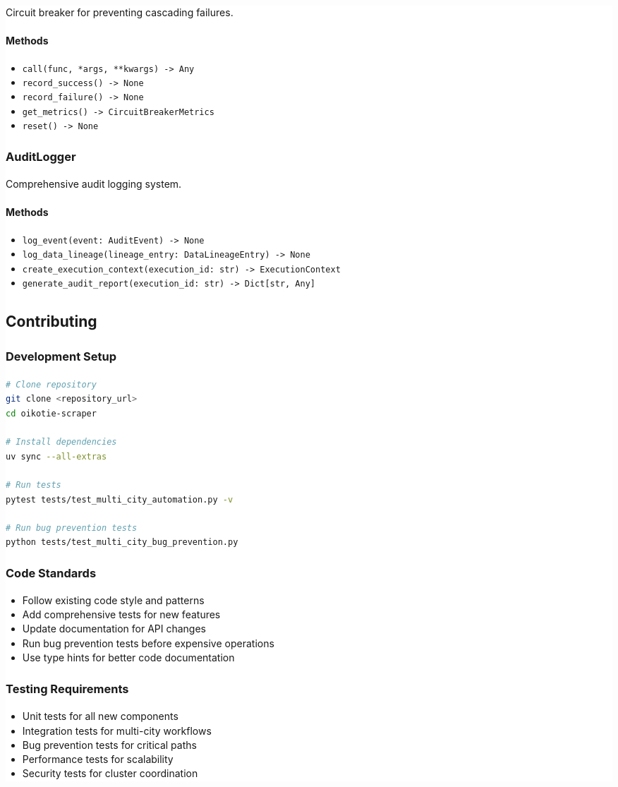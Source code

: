 Circuit breaker for preventing cascading failures.

#### Methods

- `call(func, *args, **kwargs) -> Any`
- `record_success() -> None`
- `record_failure() -> None`
- `get_metrics() -> CircuitBreakerMetrics`
- `reset() -> None`

### AuditLogger

Comprehensive audit logging system.

#### Methods

- `log_event(event: AuditEvent) -> None`
- `log_data_lineage(lineage_entry: DataLineageEntry) -> None`
- `create_execution_context(execution_id: str) -> ExecutionContext`
- `generate_audit_report(execution_id: str) -> Dict[str, Any]`

## Contributing

### Development Setup

```bash
# Clone repository
git clone <repository_url>
cd oikotie-scraper

# Install dependencies
uv sync --all-extras

# Run tests
pytest tests/test_multi_city_automation.py -v

# Run bug prevention tests
python tests/test_multi_city_bug_prevention.py
```

### Code Standards

- Follow existing code style and patterns
- Add comprehensive tests for new features
- Update documentation for API changes
- Run bug prevention tests before expensive operations
- Use type hints for better code documentation

### Testing Requirements

- Unit tests for all new components
- Integration tests for multi-city workflows
- Bug prevention tests for critical paths
- Performance tests for scalability
- Security tests for cluster coordination
